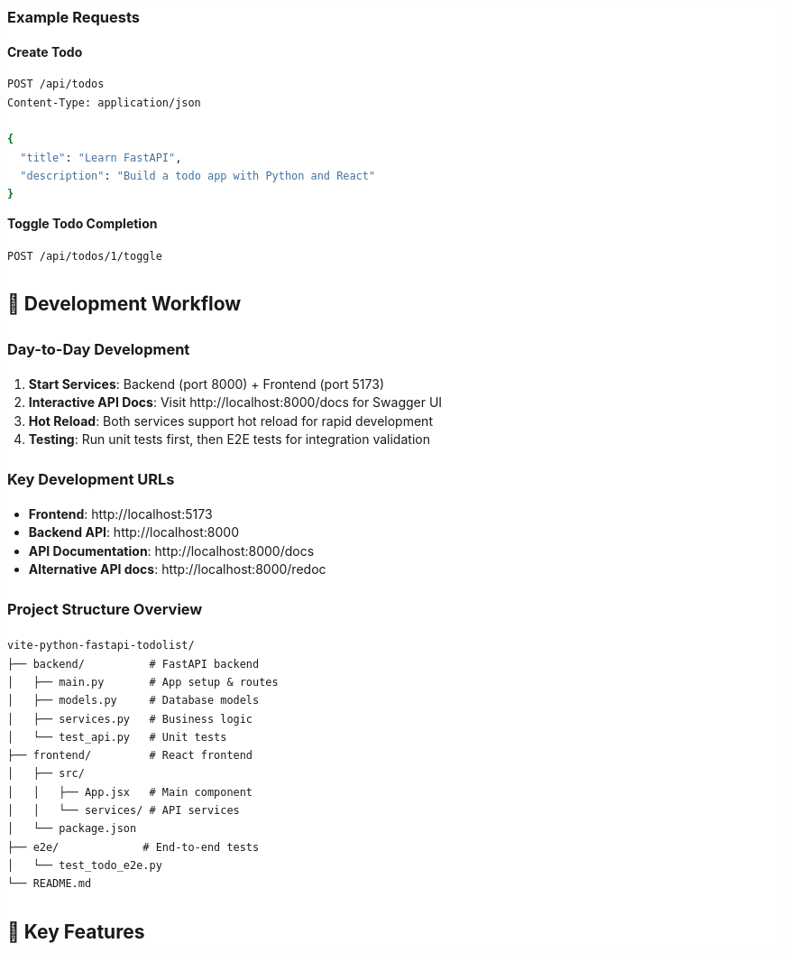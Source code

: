 ### Example Requests

**Create Todo**
```bash
POST /api/todos
Content-Type: application/json

{
  "title": "Learn FastAPI",
  "description": "Build a todo app with Python and React"
}
```

**Toggle Todo Completion**
```bash
POST /api/todos/1/toggle
```

## 🔧 Development Workflow

### Day-to-Day Development
1. **Start Services**: Backend (port 8000) + Frontend (port 5173)
2. **Interactive API Docs**: Visit http://localhost:8000/docs for Swagger UI
3. **Hot Reload**: Both services support hot reload for rapid development
4. **Testing**: Run unit tests first, then E2E tests for integration validation

### Key Development URLs
- **Frontend**: http://localhost:5173
- **Backend API**: http://localhost:8000
- **API Documentation**: http://localhost:8000/docs
- **Alternative API docs**: http://localhost:8000/redoc

### Project Structure Overview
```
vite-python-fastapi-todolist/
├── backend/          # FastAPI backend
│   ├── main.py       # App setup & routes
│   ├── models.py     # Database models
│   ├── services.py   # Business logic
│   └── test_api.py   # Unit tests
├── frontend/         # React frontend  
│   ├── src/
│   │   ├── App.jsx   # Main component
│   │   └── services/ # API services
│   └── package.json
├── e2e/             # End-to-end tests
│   └── test_todo_e2e.py
└── README.md
```

## 🎯 Key Features
